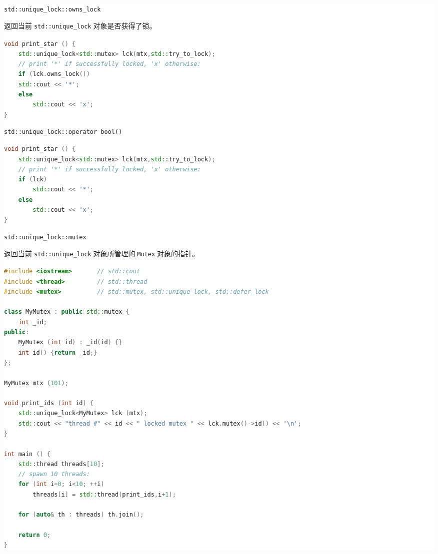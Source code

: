 `std::unique_lock::owns_lock`

返回当前 `std::unique_lock` 对象是否获得了锁。

```cpp
void print_star () {
    std::unique_lock<std::mutex> lck(mtx,std::try_to_lock);
    // print '*' if successfully locked, 'x' otherwise: 
    if (lck.owns_lock())
    std::cout << '*';
    else                    
        std::cout << 'x';
}
```

`std::unique_lock::operator bool()`

```cpp
void print_star () {
    std::unique_lock<std::mutex> lck(mtx,std::try_to_lock);
    // print '*' if successfully locked, 'x' otherwise: 
    if (lck)
        std::cout << '*';
    else                    
        std::cout << 'x';
}
```

`std::unique_lock::mutex`

返回当前 `std::unique_lock` 对象所管理的 `Mutex` 对象的指针。

```cpp
#include <iostream>       // std::cout
#include <thread>         // std::thread
#include <mutex>          // std::mutex, std::unique_lock, std::defer_lock

class MyMutex : public std::mutex {
    int _id;
public:
    MyMutex (int id) : _id(id) {}
    int id() {return _id;}
};

MyMutex mtx (101);

void print_ids (int id) {
    std::unique_lock<MyMutex> lck (mtx);
    std::cout << "thread #" << id << " locked mutex " << lck.mutex()->id() << '\n';
}

int main () {
    std::thread threads[10];
    // spawn 10 threads:
    for (int i=0; i<10; ++i)
        threads[i] = std::thread(print_ids,i+1);

    for (auto& th : threads) th.join();

    return 0;
}
```